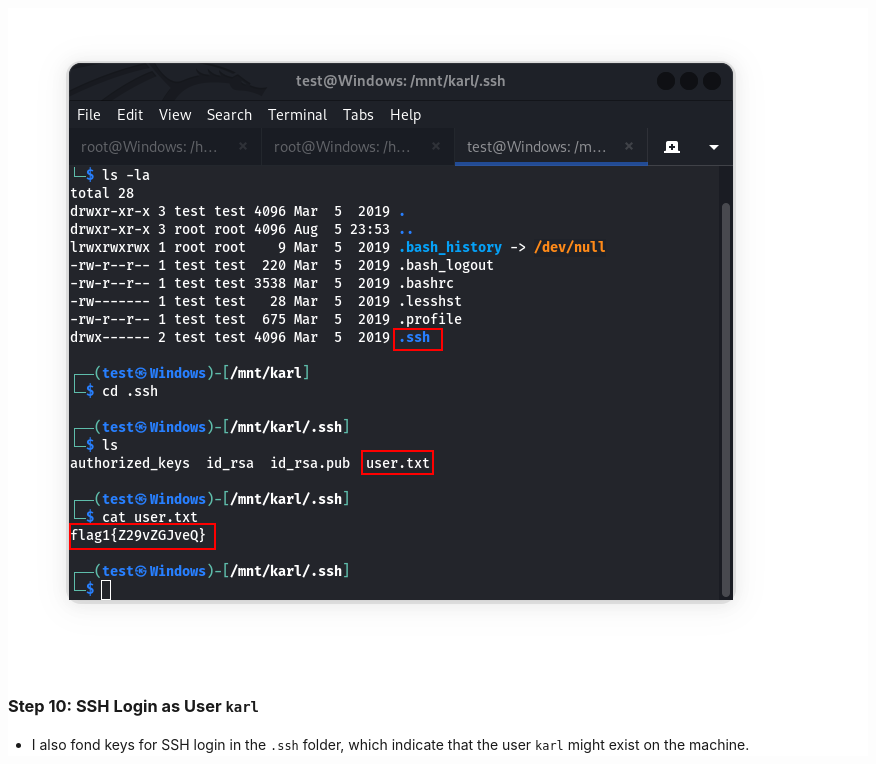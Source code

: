 ![User Flag](Img/9_user_flag.png)

### Step 10: SSH Login as User `karl`
- I also fond keys for SSH login in the `.ssh` folder, which indicate that the user `karl` might exist on the machine.
